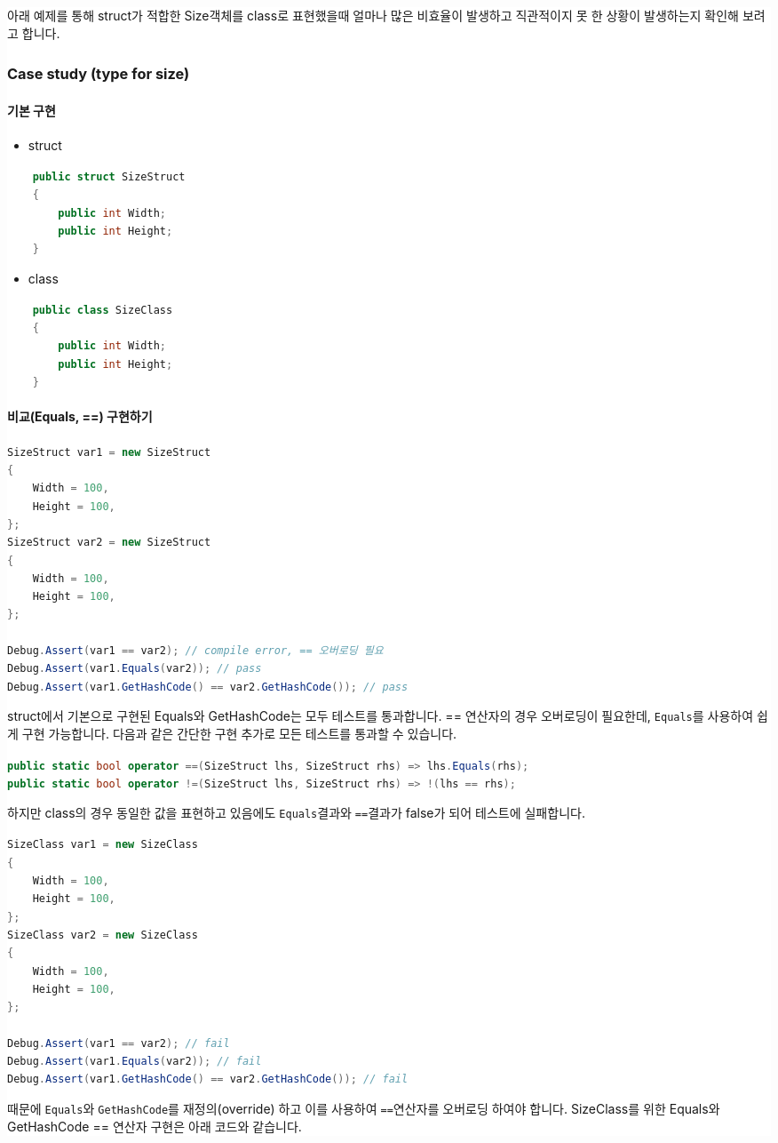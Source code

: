 아래 예제를 통해 struct가 적합한 Size객체를 class로 표현했을때 얼마나 많은 비효율이 발생하고 직관적이지 못 한 상황이 발생하는지 확인해 보려고 합니다.

### Case study (type for size)
#### 기본 구현
 * struct
```c#
    public struct SizeStruct
    {
        public int Width;
        public int Height;
    }
``` 

 * class
```c#
    public class SizeClass
    {
        public int Width;
        public int Height;
    }
```

#### 비교(Equals, ==) 구현하기
```c#
SizeStruct var1 = new SizeStruct
{
    Width = 100,
    Height = 100,
};
SizeStruct var2 = new SizeStruct
{
    Width = 100,
    Height = 100,
};

Debug.Assert(var1 == var2); // compile error, == 오버로딩 필요
Debug.Assert(var1.Equals(var2)); // pass
Debug.Assert(var1.GetHashCode() == var2.GetHashCode()); // pass
```
 struct에서 기본으로 구현된 Equals와 GetHashCode는 모두 테스트를 통과합니다.
 == 연산자의 경우 오버로딩이 필요한데, `Equals`를 사용하여 쉽게 구현 가능합니다. 다음과 같은 간단한 구현 추가로 모든 테스트를 통과할 수 있습니다.
```c#
public static bool operator ==(SizeStruct lhs, SizeStruct rhs) => lhs.Equals(rhs);
public static bool operator !=(SizeStruct lhs, SizeStruct rhs) => !(lhs == rhs);
```        
 하지만 class의 경우 동일한 값을 표현하고 있음에도 `Equals`결과와 `==`결과가 false가 되어 테스트에 실패합니다.
```c#
SizeClass var1 = new SizeClass
{
    Width = 100,
    Height = 100,
};
SizeClass var2 = new SizeClass
{
    Width = 100,
    Height = 100,
};

Debug.Assert(var1 == var2); // fail
Debug.Assert(var1.Equals(var2)); // fail
Debug.Assert(var1.GetHashCode() == var2.GetHashCode()); // fail
```
때문에 `Equals`와 `GetHashCode`를 재정의(override) 하고 이를 사용하여 `==`연산자를 오버로딩 하여야 합니다.
SizeClass를 위한 Equals와 GetHashCode == 연산자 구현은 아래 코드와 같습니다.
